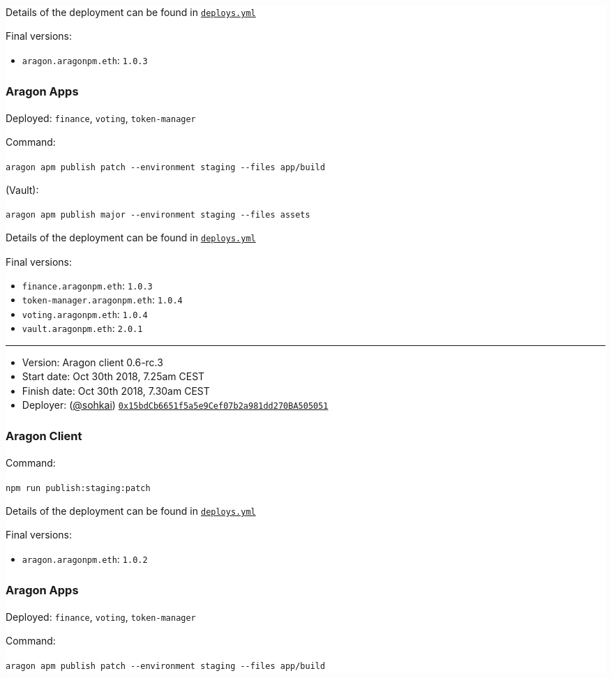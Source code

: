 Details of the deployment can be found in [`deploys.yml`](./deploys.yml)

Final versions:

- `aragon.aragonpm.eth`: `1.0.3`

### Aragon Apps

Deployed: `finance`, `voting`, `token-manager`

Command:
```
aragon apm publish patch --environment staging --files app/build
```

(Vault):
```
aragon apm publish major --environment staging --files assets
```

Details of the deployment can be found in [`deploys.yml`](./deploys.yml)

Final versions:

- `finance.aragonpm.eth`: `1.0.3`
- `token-manager.aragonpm.eth`: `1.0.4`
- `voting.aragonpm.eth`: `1.0.4`
- `vault.aragonpm.eth`: `2.0.1`

-----------

- Version: Aragon client 0.6-rc.3
- Start date: Oct 30th 2018, 7.25am CEST
- Finish date: Oct 30th 2018, 7.30am CEST
- Deployer: ([@sohkai](https://github.com/sohkai)) [`0x15bdCb6651f5a5e9Cef07b2a981dd270BA505051`](https://rinkeby.etherscan.io/address/0x15bdCb6651f5a5e9Cef07b2a981dd270BA505051)

### Aragon Client

Command:
```
npm run publish:staging:patch
```

Details of the deployment can be found in [`deploys.yml`](./deploys.yml)

Final versions:

- `aragon.aragonpm.eth`: `1.0.2`

### Aragon Apps

Deployed: `finance`, `voting`, `token-manager`

Command:
```
aragon apm publish patch --environment staging --files app/build
```
